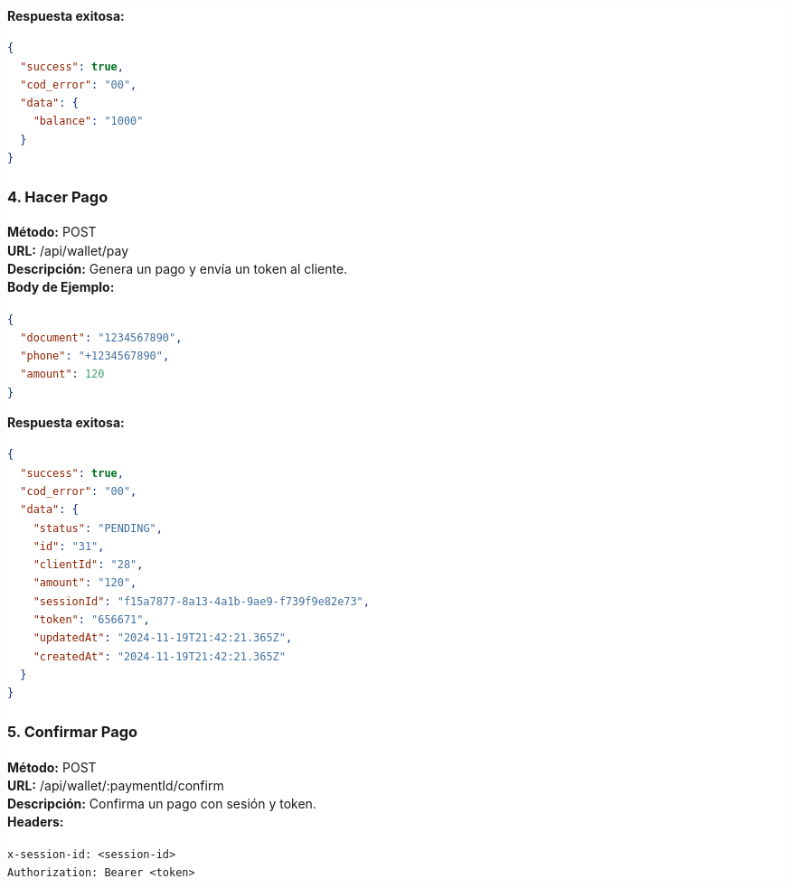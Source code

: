 **Respuesta exitosa:**

```json
{
  "success": true,
  "cod_error": "00",
  "data": {
    "balance": "1000"
  }
}
```

### 4. Hacer Pago

**Método:** POST  
**URL:** /api/wallet/pay  
**Descripción:** Genera un pago y envía un token al cliente.  
**Body de Ejemplo:**

```json
{
  "document": "1234567890",
  "phone": "+1234567890",
  "amount": 120
}
```

**Respuesta exitosa:**

```json
{
  "success": true,
  "cod_error": "00",
  "data": {
    "status": "PENDING",
    "id": "31",
    "clientId": "28",
    "amount": "120",
    "sessionId": "f15a7877-8a13-4a1b-9ae9-f739f9e82e73",
    "token": "656671",
    "updatedAt": "2024-11-19T21:42:21.365Z",
    "createdAt": "2024-11-19T21:42:21.365Z"
  }
}
```

### 5. Confirmar Pago

**Método:** POST  
**URL:** /api/wallet/:paymentId/confirm  
**Descripción:** Confirma un pago con sesión y token.  
**Headers:**

```
x-session-id: <session-id>
Authorization: Bearer <token>
```
